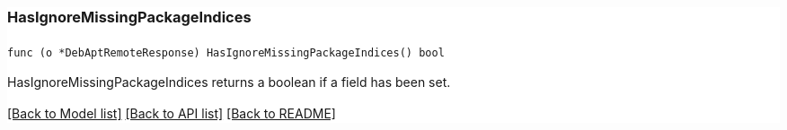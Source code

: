 ### HasIgnoreMissingPackageIndices

`func (o *DebAptRemoteResponse) HasIgnoreMissingPackageIndices() bool`

HasIgnoreMissingPackageIndices returns a boolean if a field has been set.


[[Back to Model list]](../README.md#documentation-for-models) [[Back to API list]](../README.md#documentation-for-api-endpoints) [[Back to README]](../README.md)


